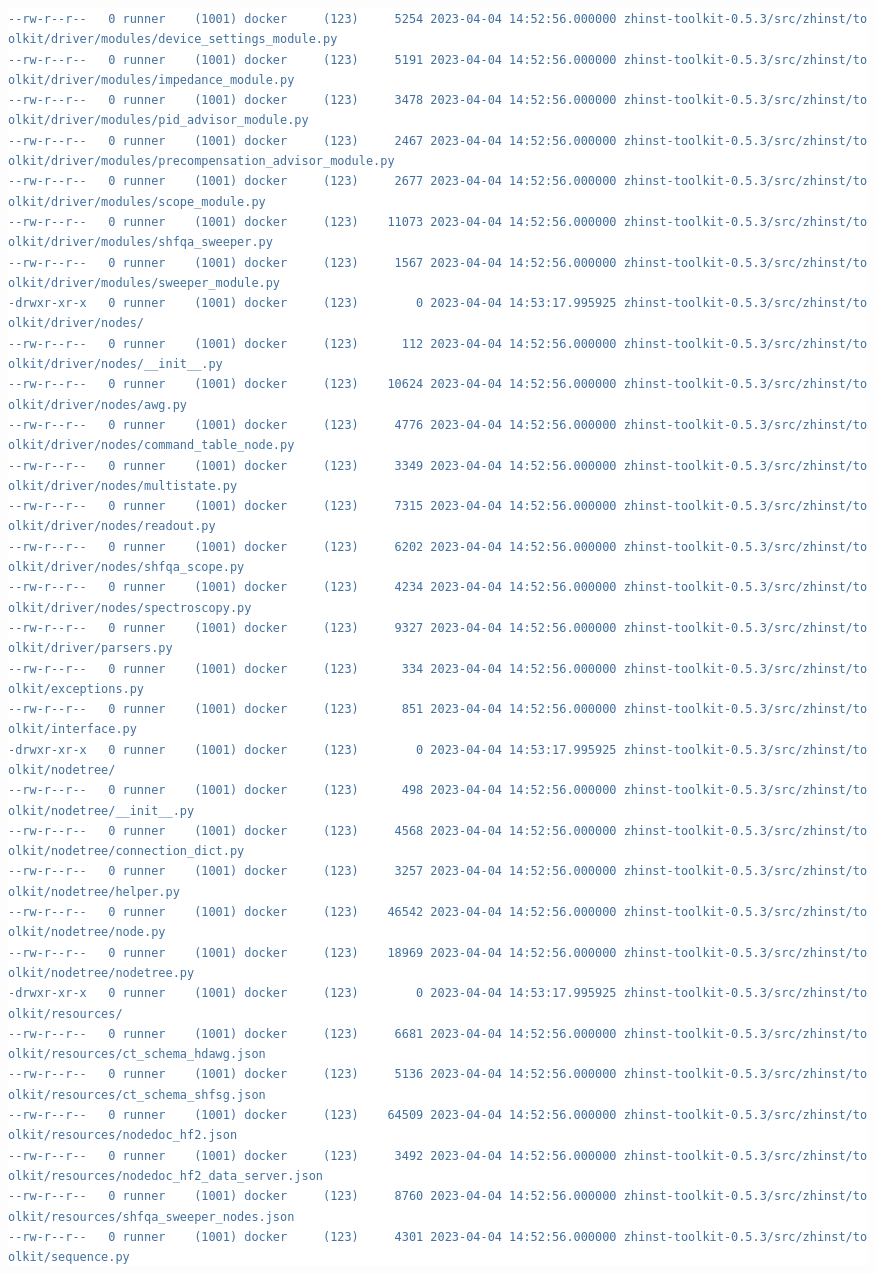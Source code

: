 ```diff
--rw-r--r--   0 runner    (1001) docker     (123)     5254 2023-04-04 14:52:56.000000 zhinst-toolkit-0.5.3/src/zhinst/toolkit/driver/modules/device_settings_module.py
--rw-r--r--   0 runner    (1001) docker     (123)     5191 2023-04-04 14:52:56.000000 zhinst-toolkit-0.5.3/src/zhinst/toolkit/driver/modules/impedance_module.py
--rw-r--r--   0 runner    (1001) docker     (123)     3478 2023-04-04 14:52:56.000000 zhinst-toolkit-0.5.3/src/zhinst/toolkit/driver/modules/pid_advisor_module.py
--rw-r--r--   0 runner    (1001) docker     (123)     2467 2023-04-04 14:52:56.000000 zhinst-toolkit-0.5.3/src/zhinst/toolkit/driver/modules/precompensation_advisor_module.py
--rw-r--r--   0 runner    (1001) docker     (123)     2677 2023-04-04 14:52:56.000000 zhinst-toolkit-0.5.3/src/zhinst/toolkit/driver/modules/scope_module.py
--rw-r--r--   0 runner    (1001) docker     (123)    11073 2023-04-04 14:52:56.000000 zhinst-toolkit-0.5.3/src/zhinst/toolkit/driver/modules/shfqa_sweeper.py
--rw-r--r--   0 runner    (1001) docker     (123)     1567 2023-04-04 14:52:56.000000 zhinst-toolkit-0.5.3/src/zhinst/toolkit/driver/modules/sweeper_module.py
-drwxr-xr-x   0 runner    (1001) docker     (123)        0 2023-04-04 14:53:17.995925 zhinst-toolkit-0.5.3/src/zhinst/toolkit/driver/nodes/
--rw-r--r--   0 runner    (1001) docker     (123)      112 2023-04-04 14:52:56.000000 zhinst-toolkit-0.5.3/src/zhinst/toolkit/driver/nodes/__init__.py
--rw-r--r--   0 runner    (1001) docker     (123)    10624 2023-04-04 14:52:56.000000 zhinst-toolkit-0.5.3/src/zhinst/toolkit/driver/nodes/awg.py
--rw-r--r--   0 runner    (1001) docker     (123)     4776 2023-04-04 14:52:56.000000 zhinst-toolkit-0.5.3/src/zhinst/toolkit/driver/nodes/command_table_node.py
--rw-r--r--   0 runner    (1001) docker     (123)     3349 2023-04-04 14:52:56.000000 zhinst-toolkit-0.5.3/src/zhinst/toolkit/driver/nodes/multistate.py
--rw-r--r--   0 runner    (1001) docker     (123)     7315 2023-04-04 14:52:56.000000 zhinst-toolkit-0.5.3/src/zhinst/toolkit/driver/nodes/readout.py
--rw-r--r--   0 runner    (1001) docker     (123)     6202 2023-04-04 14:52:56.000000 zhinst-toolkit-0.5.3/src/zhinst/toolkit/driver/nodes/shfqa_scope.py
--rw-r--r--   0 runner    (1001) docker     (123)     4234 2023-04-04 14:52:56.000000 zhinst-toolkit-0.5.3/src/zhinst/toolkit/driver/nodes/spectroscopy.py
--rw-r--r--   0 runner    (1001) docker     (123)     9327 2023-04-04 14:52:56.000000 zhinst-toolkit-0.5.3/src/zhinst/toolkit/driver/parsers.py
--rw-r--r--   0 runner    (1001) docker     (123)      334 2023-04-04 14:52:56.000000 zhinst-toolkit-0.5.3/src/zhinst/toolkit/exceptions.py
--rw-r--r--   0 runner    (1001) docker     (123)      851 2023-04-04 14:52:56.000000 zhinst-toolkit-0.5.3/src/zhinst/toolkit/interface.py
-drwxr-xr-x   0 runner    (1001) docker     (123)        0 2023-04-04 14:53:17.995925 zhinst-toolkit-0.5.3/src/zhinst/toolkit/nodetree/
--rw-r--r--   0 runner    (1001) docker     (123)      498 2023-04-04 14:52:56.000000 zhinst-toolkit-0.5.3/src/zhinst/toolkit/nodetree/__init__.py
--rw-r--r--   0 runner    (1001) docker     (123)     4568 2023-04-04 14:52:56.000000 zhinst-toolkit-0.5.3/src/zhinst/toolkit/nodetree/connection_dict.py
--rw-r--r--   0 runner    (1001) docker     (123)     3257 2023-04-04 14:52:56.000000 zhinst-toolkit-0.5.3/src/zhinst/toolkit/nodetree/helper.py
--rw-r--r--   0 runner    (1001) docker     (123)    46542 2023-04-04 14:52:56.000000 zhinst-toolkit-0.5.3/src/zhinst/toolkit/nodetree/node.py
--rw-r--r--   0 runner    (1001) docker     (123)    18969 2023-04-04 14:52:56.000000 zhinst-toolkit-0.5.3/src/zhinst/toolkit/nodetree/nodetree.py
-drwxr-xr-x   0 runner    (1001) docker     (123)        0 2023-04-04 14:53:17.995925 zhinst-toolkit-0.5.3/src/zhinst/toolkit/resources/
--rw-r--r--   0 runner    (1001) docker     (123)     6681 2023-04-04 14:52:56.000000 zhinst-toolkit-0.5.3/src/zhinst/toolkit/resources/ct_schema_hdawg.json
--rw-r--r--   0 runner    (1001) docker     (123)     5136 2023-04-04 14:52:56.000000 zhinst-toolkit-0.5.3/src/zhinst/toolkit/resources/ct_schema_shfsg.json
--rw-r--r--   0 runner    (1001) docker     (123)    64509 2023-04-04 14:52:56.000000 zhinst-toolkit-0.5.3/src/zhinst/toolkit/resources/nodedoc_hf2.json
--rw-r--r--   0 runner    (1001) docker     (123)     3492 2023-04-04 14:52:56.000000 zhinst-toolkit-0.5.3/src/zhinst/toolkit/resources/nodedoc_hf2_data_server.json
--rw-r--r--   0 runner    (1001) docker     (123)     8760 2023-04-04 14:52:56.000000 zhinst-toolkit-0.5.3/src/zhinst/toolkit/resources/shfqa_sweeper_nodes.json
--rw-r--r--   0 runner    (1001) docker     (123)     4301 2023-04-04 14:52:56.000000 zhinst-toolkit-0.5.3/src/zhinst/toolkit/sequence.py
```